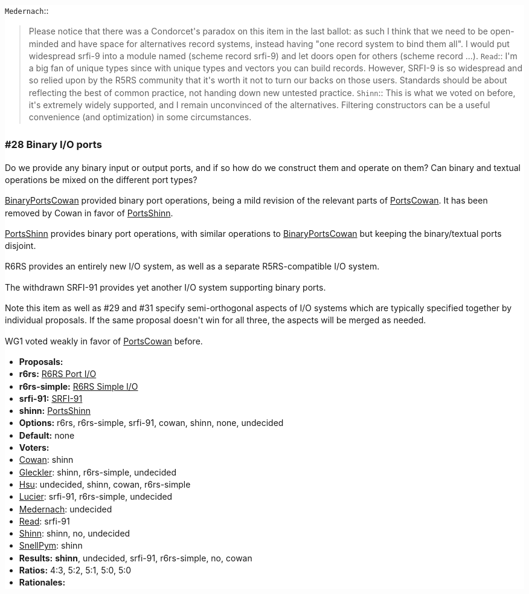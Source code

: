 `Medernach`::
> Please notice that there was a Condorcet's paradox on this item in the last ballot: as such I think that we need to be open-minded and have space for alternatives record systems, instead having "one record system to bind them all". I would put widespread srfi-9 into a module named (scheme record srfi-9) and let doors open for others (scheme record ...).
`Read`::
> I'm a big fan of unique types since with unique types and vectors you can build records. However, SRFI-9 is so widespread and so relied upon by the R5RS community that it's worth it not to turn our backs on those users. Standards should be about reflecting the best of common practice, not handing down new untested practice.
`Shinn`::
> This is what we voted on before, it's extremely widely supported, and I remain unconvinced of the alternatives. Filtering constructors can be a useful convenience (and optimization) in some circumstances.

### #28 Binary I/O ports

Do we provide any binary input or output ports, and if so how do we
construct them and operate on them?  Can binary and textual operations
be mixed on the different port types?

[BinaryPortsCowan](BinaryPortsCowan.md) provided binary port operations, being a mild
revision of the relevant parts of [PortsCowan](PortsCowan.md).  It has been removed
by Cowan in favor of [PortsShinn](PortsShinn.md).

[PortsShinn](PortsShinn.md) provides binary port operations, with similar operations to
[BinaryPortsCowan](BinaryPortsCowan.md) but keeping the binary/textual ports disjoint.

R6RS provides an entirely new I/O system, as well as a separate
R5RS-compatible I/O system.

The withdrawn SRFI-91 provides yet another I/O system supporting
binary ports.

Note this item as well as #29 and #31 specify semi-orthogonal aspects
of I/O systems which are typically specified together by individual
proposals.  If the same proposal doesn't win for all three, the
aspects will be merged as needed.

WG1 voted weakly in favor of [PortsCowan](PortsCowan.md) before.

* **Proposals:**
* **r6rs:** [R6RS Port I/O](http://www.r6rs.org/final/html/r6rs-lib/r6rs-lib-Z-H-9.html#node_sec_8.2)
* **r6rs-simple:** [R6RS Simple I/O](http://www.r6rs.org/final/html/r6rs-lib/r6rs-lib-Z-H-9.html#node_sec_8.3)
* **srfi-91:** [SRFI-91](http://srfi.schemers.org/srfi-91/srfi-91.html)
* **shinn:** [PortsShinn](PortsShinn.md)
* **Options:** r6rs, r6rs-simple, srfi-91, cowan, shinn, none, undecided
* **Default:** none
* **Voters:**
* [Cowan](WG1BallotCowan.md): shinn
* [Gleckler](WG1BallotGleckler.md): shinn, r6rs-simple, undecided
* [Hsu](WG1BallotHsu.md): undecided, shinn, cowan, r6rs-simple
* [Lucier](WG1BallotLucier.md): srfi-91, r6rs-simple, undecided
* [Medernach](WG1BallotMedernach.md): undecided
* [Read](WG1BallotRead.md): srfi-91
* [Shinn](WG1BallotShinn.md): shinn, no, undecided
* [SnellPym](WG1BallotSnellPym.md): shinn
* **Results:** **shinn**, undecided, srfi-91, r6rs-simple, no, cowan
* **Ratios:** 4:3, 5:2, 5:1, 5:0, 5:0
* **Rationales:**
